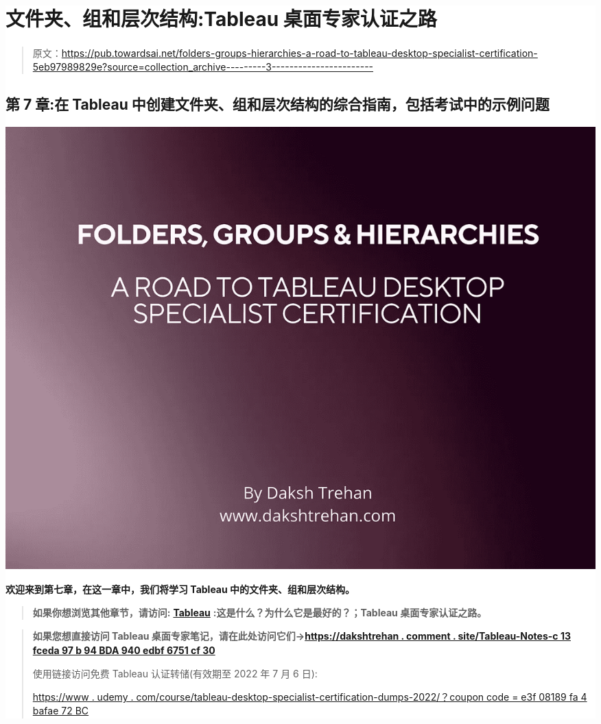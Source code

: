 # 文件夹、组和层次结构:Tableau 桌面专家认证之路

> 原文：<https://pub.towardsai.net/folders-groups-hierarchies-a-road-to-tableau-desktop-specialist-certification-5eb97989829e?source=collection_archive---------3----------------------->

## **第 7 章:在 Tableau 中创建文件夹、组和层次结构的综合指南，包括考试中的示例问题**

![](img/836a0def851692801fdeea3811c98a3a.png)

**欢迎来到第七章，在这一章中，我们将学习 Tableau 中的文件夹、组和层次结构。**

> **如果你想浏览其他章节，请访问:** [**Tableau**](https://medium.com/u/fcbe60d0bf8b?source=post_page-----5eb97989829e--------------------------------) **:这是什么？为什么它是最好的？；Tableau 桌面专家认证之路。**

> **如果您想直接访问 Tableau 桌面专家笔记，请在此处访问它们→**[**https://dakshtrehan . comment . site/Tableau-Notes-c 13 fceda 97 b 94 BDA 940 edbf 6751 cf 30**](https://dakshtrehan.notion.site/Tableau-Notes-c13fceda97b94bda940edbf6751cf303)
> 
> 使用链接访问免费 Tableau 认证转储(有效期至 2022 年 7 月 6 日):
> 
> [https://www . udemy . com/course/tableau-desktop-specialist-certification-dumps-2022/？coupon code = e3f 08189 fa 4 bafae 72 BC](https://www.udemy.com/course/tableau-desktop-specialist-certification-dumps-2022/?couponCode=E3F08189FA4BAFAE72BC)
